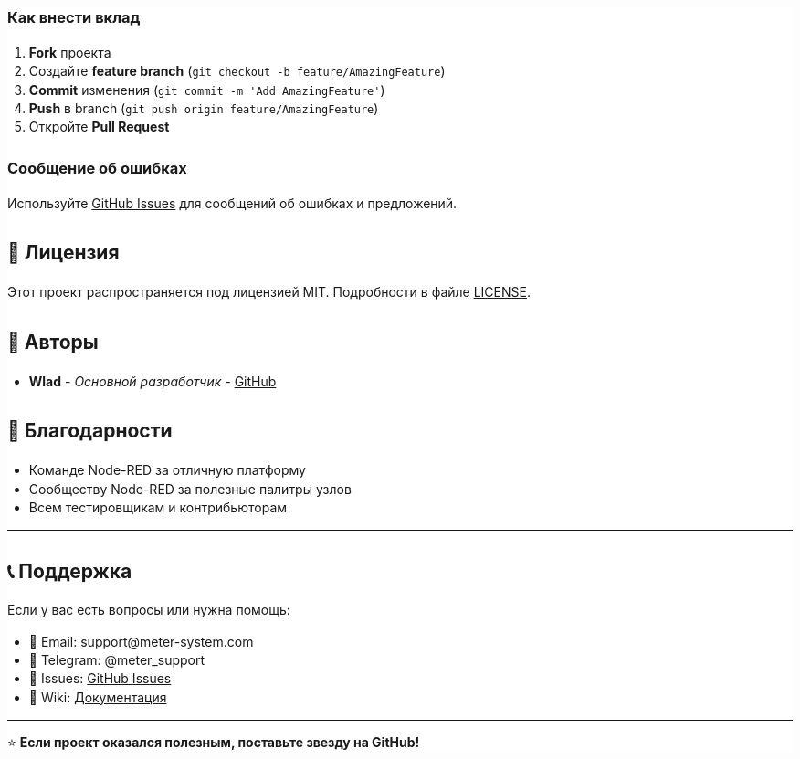 ### Как внести вклад

1. **Fork** проекта
2. Создайте **feature branch** (`git checkout -b feature/AmazingFeature`)
3. **Commit** изменения (`git commit -m 'Add AmazingFeature'`)
4. **Push** в branch (`git push origin feature/AmazingFeature`)
5. Откройте **Pull Request**

### Сообщение об ошибках

Используйте [GitHub Issues](https://github.com/your-username/meter-readings-system/issues) для сообщений об ошибках и предложений.

## 📄 Лицензия

Этот проект распространяется под лицензией MIT. Подробности в файле [LICENSE](LICENSE).

## 👥 Авторы

- **Wlad** - *Основной разработчик* - [GitHub](https://github.com/your-username)

## 🙏 Благодарности

- Команде Node-RED за отличную платформу
- Сообществу Node-RED за полезные палитры узлов
- Всем тестировщикам и контрибьюторам

---

## 📞 Поддержка

Если у вас есть вопросы или нужна помощь:

- 📧 Email: support@meter-system.com
- 💬 Telegram: @meter_support
- 🐛 Issues: [GitHub Issues](https://github.com/your-username/meter-readings-system/issues)
- 📖 Wiki: [Документация](https://github.com/your-username/meter-readings-system/wiki)

---

⭐ **Если проект оказался полезным, поставьте звезду на GitHub!**
